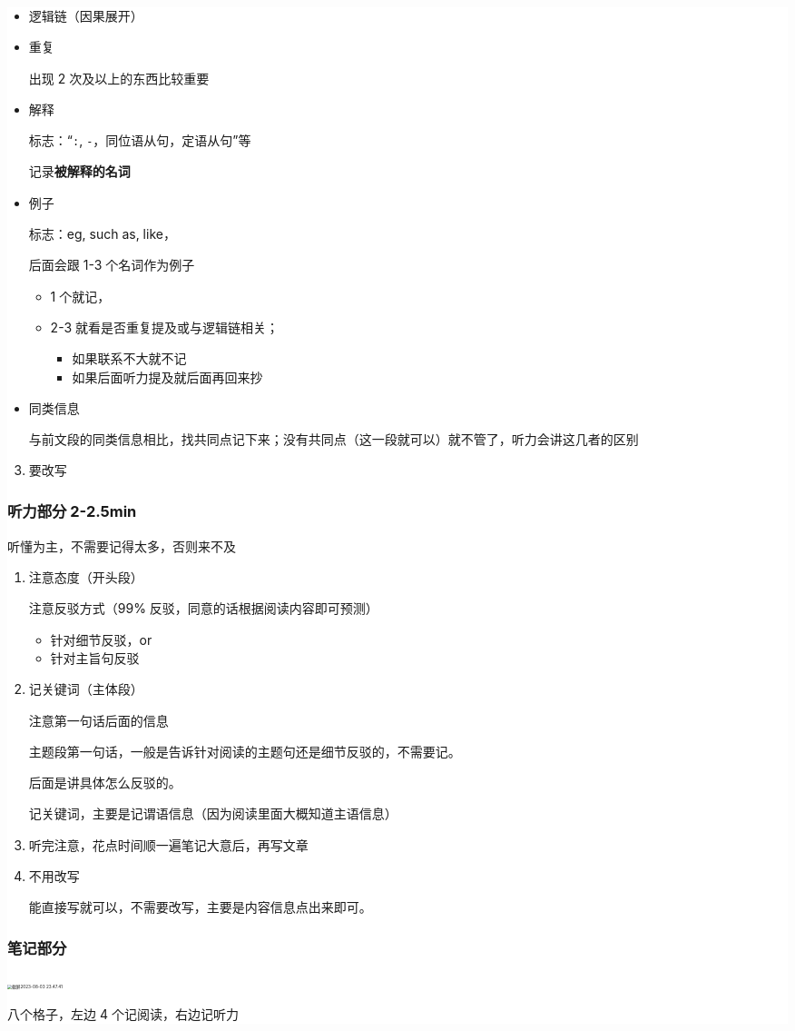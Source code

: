    - 逻辑链（因果展开）

   - 重复

     出现 2 次及以上的东西比较重要

   - 解释

     标志：“`:`, `-`，同位语从句，定语从句”等

     记录**被解释的名词**

   - 例子

     标志：eg, such as, like，

     后面会跟 1-3 个名词作为例子

     - 1 个就记，

     - 2-3 就看是否重复提及或与逻辑链相关；

       - 如果联系不大就不记
       - 如果后面听力提及就后面再回来抄

   - 同类信息

     与前文段的同类信息相比，找共同点记下来；没有共同点（这一段就可以）就不管了，听力会讲这几者的区别

3. 要改写

### 听力部分 2-2.5min

听懂为主，不需要记得太多，否则来不及

1. 注意态度（开头段）

   注意反驳方式（99% 反驳，同意的话根据阅读内容即可预测）

   - 针对细节反驳，or
   - 针对主旨句反驳

2. 记关键词（主体段）

   注意第一句话后面的信息

   主题段第一句话，一般是告诉针对阅读的主题句还是细节反驳的，不需要记。

   后面是讲具体怎么反驳的。

   记关键词，主要是记谓语信息（因为阅读里面大概知道主语信息）

3. 听完注意，花点时间顺一遍笔记大意后，再写文章

4. 不用改写

   能直接写就可以，不需要改写，主要是内容信息点出来即可。

### 笔记部分

<img src="https://cdn.jsdelivr.net/gh/davidliuk/images@master/blog/%E6%88%AA%E5%B1%8F2023-08-03%2023.47.41.png" alt="截屏2023-08-03 23.47.41" style="zoom:33%;" />

八个格子，左边 4 个记阅读，右边记听力
